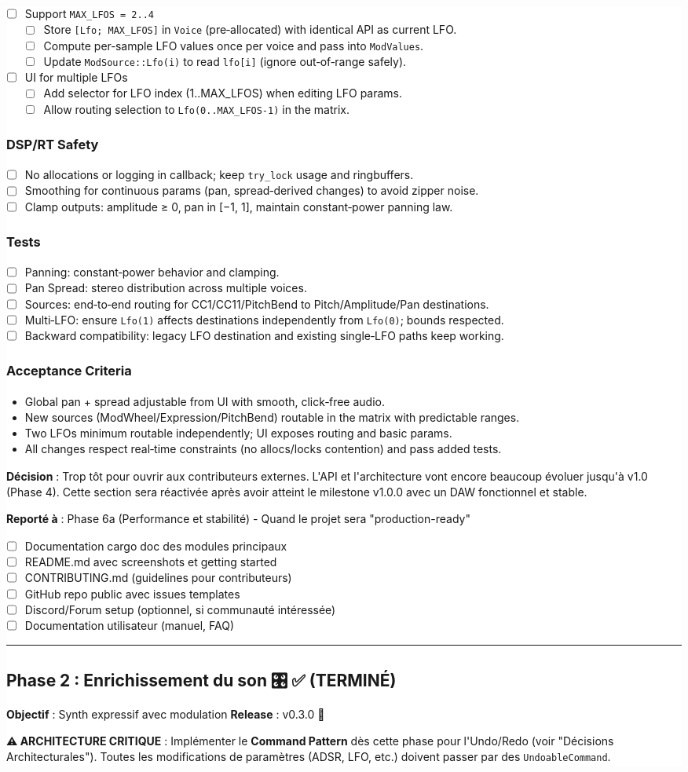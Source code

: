 - [ ] Support `MAX_LFOS = 2..4`
  - [ ] Store `[Lfo; MAX_LFOS]` in `Voice` (pre‑allocated) with identical API as current LFO.
  - [ ] Compute per‑sample LFO values once per voice and pass into `ModValues`.
  - [ ] Update `ModSource::Lfo(i)` to read `lfo[i]` (ignore out‑of‑range safely).

- [ ] UI for multiple LFOs
  - [ ] Add selector for LFO index (1..MAX_LFOS) when editing LFO params.
  - [ ] Allow routing selection to `Lfo(0..MAX_LFOS-1)` in the matrix.

### DSP/RT Safety

- [ ] No allocations or logging in callback; keep `try_lock` usage and ringbuffers.
- [ ] Smoothing for continuous params (pan, spread‑derived changes) to avoid zipper noise.
- [ ] Clamp outputs: amplitude ≥ 0, pan in [−1, 1], maintain constant‑power panning law.

### Tests

- [ ] Panning: constant‑power behavior and clamping.
- [ ] Pan Spread: stereo distribution across multiple voices.
- [ ] Sources: end‑to‑end routing for CC1/CC11/PitchBend to Pitch/Amplitude/Pan destinations.
- [ ] Multi‑LFO: ensure `Lfo(1)` affects destinations independently from `Lfo(0)`; bounds respected.
- [ ] Backward compatibility: legacy LFO destination and existing single‑LFO paths keep working.

### Acceptance Criteria

- Global pan + spread adjustable from UI with smooth, click‑free audio.
- New sources (ModWheel/Expression/PitchBend) routable in the matrix with predictable ranges.
- Two LFOs minimum routable independently; UI exposes routing and basic params.
- All changes respect real‑time constraints (no allocs/locks contention) and pass added tests.

**Décision** : Trop tôt pour ouvrir aux contributeurs externes. L'API et l'architecture vont encore beaucoup évoluer jusqu'à v1.0 (Phase 4). Cette section sera réactivée après avoir atteint le milestone v1.0.0 avec un DAW fonctionnel et stable.

**Reporté à** : Phase 6a (Performance et stabilité) - Quand le projet sera "production-ready"

- [ ] Documentation cargo doc des modules principaux
- [ ] README.md avec screenshots et getting started
- [ ] CONTRIBUTING.md (guidelines pour contributeurs)
- [ ] GitHub repo public avec issues templates
- [ ] Discord/Forum setup (optionnel, si communauté intéressée)
- [ ] Documentation utilisateur (manuel, FAQ)

---

## Phase 2 : Enrichissement du son 🎛️ ✅ (TERMINÉ)

**Objectif** : Synth expressif avec modulation
**Release** : v0.3.0 🎉

**⚠️ ARCHITECTURE CRITIQUE** : Implémenter le **Command Pattern** dès cette phase pour l'Undo/Redo (voir "Décisions Architecturales"). Toutes les modifications de paramètres (ADSR, LFO, etc.) doivent passer par des `UndoableCommand`.

